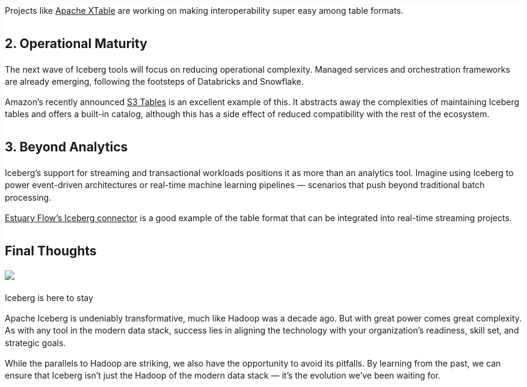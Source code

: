 Projects like [Apache XTable](https://xtable.apache.org/) are working on making interoperability super easy among table formats.

## 2\. Operational Maturity

The next wave of Iceberg tools will focus on reducing operational complexity. Managed services and orchestration frameworks are already emerging, following the footsteps of Databricks and Snowflake.

Amazon’s recently announced [S3 Tables](https://estuary.dev/s3-tables-for-apache-iceberg/) is an excellent example of this. It abstracts away the complexities of maintaining Iceberg tables and offers a built-in catalog, although this has a side effect of reduced compatibility with the rest of the ecosystem.

## 3\. Beyond Analytics

Iceberg’s support for streaming and transactional workloads positions it as more than an analytics tool. Imagine using Iceberg to power event-driven architectures or real-time machine learning pipelines — scenarios that push beyond traditional batch processing.

[Estuary Flow’s Iceberg connector](https://estuary.dev/destination/s3-iceberg/) is a good example of the table format that can be integrated into real-time streaming projects.

## Final Thoughts

![](https://miro.medium.com/v2/resize:fit:700/0*0Wm2OH8fq6J5dNVq.jpg)

Iceberg is here to stay

Apache Iceberg is undeniably transformative, much like Hadoop was a decade ago. But with great power comes great complexity. As with any tool in the modern data stack, success lies in aligning the technology with your organization’s readiness, skill set, and strategic goals.

While the parallels to Hadoop are striking, we also have the opportunity to avoid its pitfalls. By learning from the past, we can ensure that Iceberg isn’t just the Hadoop of the modern data stack — it’s the evolution we’ve been waiting for.